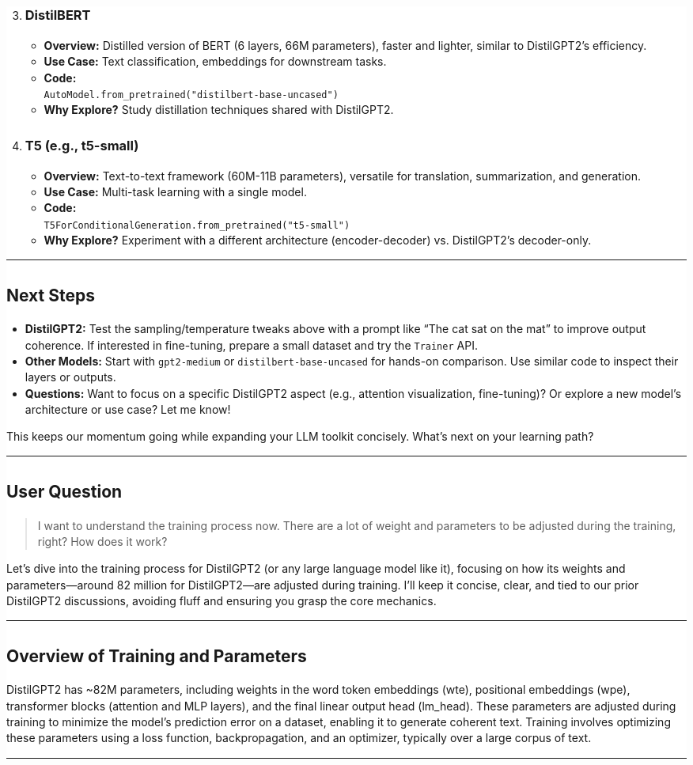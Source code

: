 3. ### DistilBERT
    - **Overview:** Distilled version of BERT (6 layers, 66M parameters), faster and lighter, similar to DistilGPT2’s efficiency.
    - **Use Case:** Text classification, embeddings for downstream tasks.
    - **Code:**  
      `AutoModel.from_pretrained("distilbert-base-uncased")`
    - **Why Explore?** Study distillation techniques shared with DistilGPT2.

4. ### T5 (e.g., t5-small)
    - **Overview:** Text-to-text framework (60M-11B parameters), versatile for translation, summarization, and generation.
    - **Use Case:** Multi-task learning with a single model.
    - **Code:**  
      `T5ForConditionalGeneration.from_pretrained("t5-small")`
    - **Why Explore?** Experiment with a different architecture (encoder-decoder) vs. DistilGPT2’s decoder-only.

---

## Next Steps

- **DistilGPT2:** Test the sampling/temperature tweaks above with a prompt like “The cat sat on the mat” to improve output coherence. If interested in fine-tuning, prepare a small dataset and try the `Trainer` API.
- **Other Models:** Start with `gpt2-medium` or `distilbert-base-uncased` for hands-on comparison. Use similar code to inspect their layers or outputs.
- **Questions:** Want to focus on a specific DistilGPT2 aspect (e.g., attention visualization, fine-tuning)? Or explore a new model’s architecture or use case? Let me know!

This keeps our momentum going while expanding your LLM toolkit concisely. What’s next on your learning path?

---

## User Question

> I want to understand the training process now. There are a lot of weight and parameters to be adjusted during the training, right? How does it work?

Let’s dive into the training process for DistilGPT2 (or any large language model like it), focusing on how its weights and parameters—around 82 million for DistilGPT2—are adjusted during training. I’ll keep it concise, clear, and tied to our prior DistilGPT2 discussions, avoiding fluff and ensuring you grasp the core mechanics.

---

## Overview of Training and Parameters

DistilGPT2 has ~82M parameters, including weights in the word token embeddings (wte), positional embeddings (wpe), transformer blocks (attention and MLP layers), and the final linear output head (lm_head). These parameters are adjusted during training to minimize the model’s prediction error on a dataset, enabling it to generate coherent text. Training involves optimizing these parameters using a loss function, backpropagation, and an optimizer, typically over a large corpus of text.

---